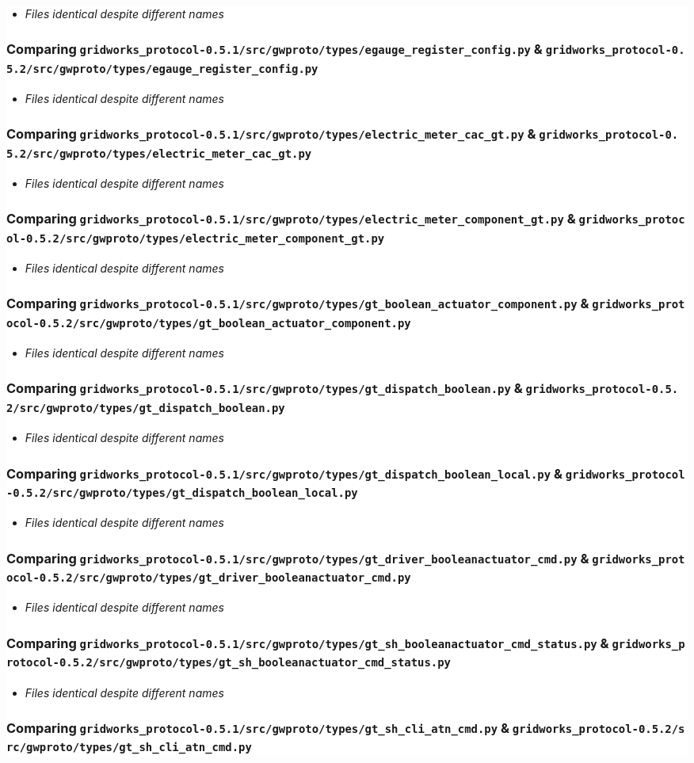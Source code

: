  * *Files identical despite different names*

### Comparing `gridworks_protocol-0.5.1/src/gwproto/types/egauge_register_config.py` & `gridworks_protocol-0.5.2/src/gwproto/types/egauge_register_config.py`

 * *Files identical despite different names*

### Comparing `gridworks_protocol-0.5.1/src/gwproto/types/electric_meter_cac_gt.py` & `gridworks_protocol-0.5.2/src/gwproto/types/electric_meter_cac_gt.py`

 * *Files identical despite different names*

### Comparing `gridworks_protocol-0.5.1/src/gwproto/types/electric_meter_component_gt.py` & `gridworks_protocol-0.5.2/src/gwproto/types/electric_meter_component_gt.py`

 * *Files identical despite different names*

### Comparing `gridworks_protocol-0.5.1/src/gwproto/types/gt_boolean_actuator_component.py` & `gridworks_protocol-0.5.2/src/gwproto/types/gt_boolean_actuator_component.py`

 * *Files identical despite different names*

### Comparing `gridworks_protocol-0.5.1/src/gwproto/types/gt_dispatch_boolean.py` & `gridworks_protocol-0.5.2/src/gwproto/types/gt_dispatch_boolean.py`

 * *Files identical despite different names*

### Comparing `gridworks_protocol-0.5.1/src/gwproto/types/gt_dispatch_boolean_local.py` & `gridworks_protocol-0.5.2/src/gwproto/types/gt_dispatch_boolean_local.py`

 * *Files identical despite different names*

### Comparing `gridworks_protocol-0.5.1/src/gwproto/types/gt_driver_booleanactuator_cmd.py` & `gridworks_protocol-0.5.2/src/gwproto/types/gt_driver_booleanactuator_cmd.py`

 * *Files identical despite different names*

### Comparing `gridworks_protocol-0.5.1/src/gwproto/types/gt_sh_booleanactuator_cmd_status.py` & `gridworks_protocol-0.5.2/src/gwproto/types/gt_sh_booleanactuator_cmd_status.py`

 * *Files identical despite different names*

### Comparing `gridworks_protocol-0.5.1/src/gwproto/types/gt_sh_cli_atn_cmd.py` & `gridworks_protocol-0.5.2/src/gwproto/types/gt_sh_cli_atn_cmd.py`
